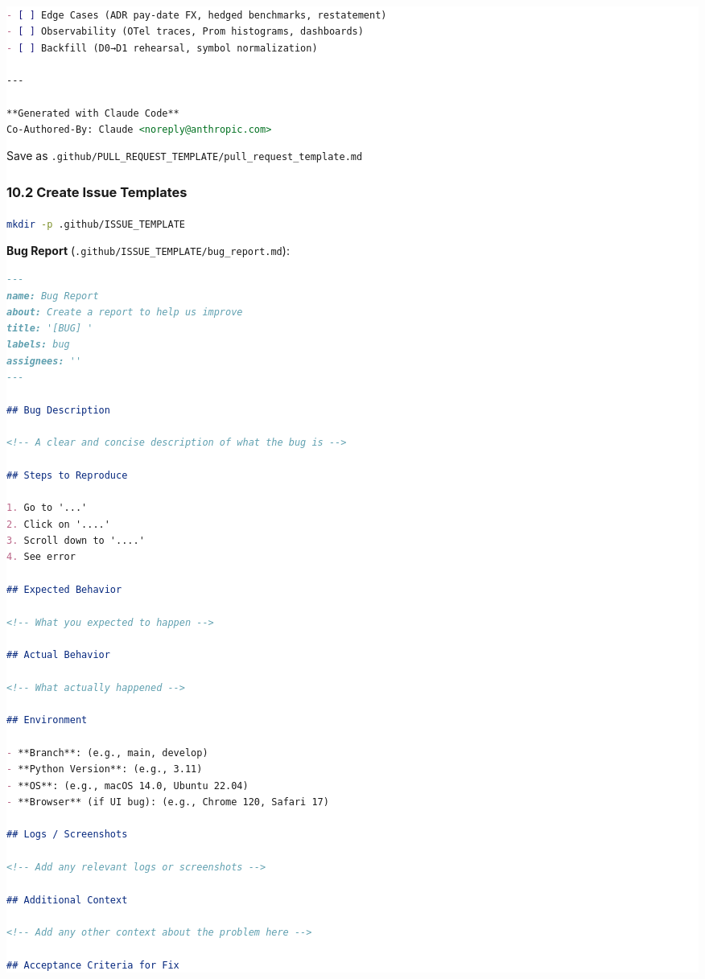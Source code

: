 ```markdown
- [ ] Edge Cases (ADR pay-date FX, hedged benchmarks, restatement)
- [ ] Observability (OTel traces, Prom histograms, dashboards)
- [ ] Backfill (D0→D1 rehearsal, symbol normalization)

---

**Generated with Claude Code**
Co-Authored-By: Claude <noreply@anthropic.com>
```

Save as `.github/PULL_REQUEST_TEMPLATE/pull_request_template.md`

### 10.2 Create Issue Templates

```bash
mkdir -p .github/ISSUE_TEMPLATE
```

**Bug Report** (`.github/ISSUE_TEMPLATE/bug_report.md`):

```markdown
---
name: Bug Report
about: Create a report to help us improve
title: '[BUG] '
labels: bug
assignees: ''
---

## Bug Description

<!-- A clear and concise description of what the bug is -->

## Steps to Reproduce

1. Go to '...'
2. Click on '....'
3. Scroll down to '....'
4. See error

## Expected Behavior

<!-- What you expected to happen -->

## Actual Behavior

<!-- What actually happened -->

## Environment

- **Branch**: (e.g., main, develop)
- **Python Version**: (e.g., 3.11)
- **OS**: (e.g., macOS 14.0, Ubuntu 22.04)
- **Browser** (if UI bug): (e.g., Chrome 120, Safari 17)

## Logs / Screenshots

<!-- Add any relevant logs or screenshots -->

## Additional Context

<!-- Add any other context about the problem here -->

## Acceptance Criteria for Fix

```